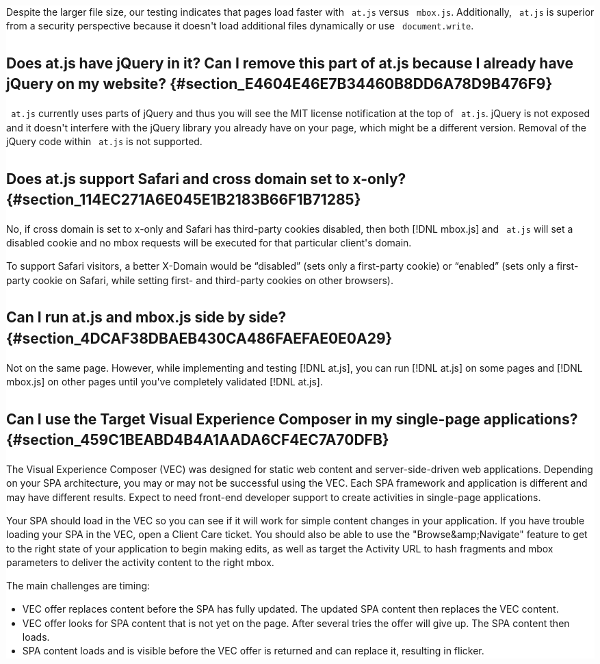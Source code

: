 Despite the larger file size, our testing indicates that pages load faster with ` at.js` versus ` mbox.js`. Additionally, ` at.js` is superior from a security perspective because it doesn't load additional files dynamically or use ` document.write`. 

## Does at.js have jQuery in it? Can I remove this part of at.js because I already have jQuery on my website? {#section_E4604E46E7B34460B8DD6A78D9B476F9}

` at.js` currently uses parts of jQuery and thus you will see the MIT license notification at the top of ` at.js`. jQuery is not exposed and it doesn't interfere with the jQuery library you already have on your page, which might be a different version. Removal of the jQuery code within ` at.js` is not supported. 

## Does at.js support Safari and cross domain set to x-only? {#section_114EC271A6E045E1B2183B66F1B71285}

No, if cross domain is set to x-only and Safari has third-party cookies disabled, then both [!DNL  mbox.js] and ` at.js` will set a disabled cookie and no mbox requests will be executed for that particular client's domain. 

To support Safari visitors, a better X-Domain would be “disabled” (sets only a first-party cookie) or “enabled” (sets only a first-party cookie on Safari, while setting first- and third-party cookies on other browsers). 

## Can I run at.js and mbox.js side by side? {#section_4DCAF38DBAEB430CA486FAEFAE0E0A29}

Not on the same page. However, while implementing and testing [!DNL  at.js], you can run [!DNL  at.js] on some pages and [!DNL  mbox.js] on other pages until you've completely validated [!DNL  at.js]. 

## Can I use the Target Visual Experience Composer in my single-page applications? {#section_459C1BEABD4B4A1AADA6CF4EC7A70DFB}

The Visual Experience Composer (VEC) was designed for static web content and server-side-driven web applications. Depending on your SPA architecture, you may or may not be successful using the VEC. Each SPA framework and application is different and may have different results. Expect to need front-end developer support to create activities in single-page applications. 

Your SPA should load in the VEC so you can see if it will work for simple content changes in your application. If you have trouble loading your SPA in the VEC, open a Client Care ticket. You should also be able to use the "Browse&amp;amp;Navigate" feature to get to the right state of your application to begin making edits, as well as target the Activity URL to hash fragments and mbox parameters to deliver the activity content to the right mbox. 

The main challenges are timing: 


* VEC offer replaces content before the SPA has fully updated. The updated SPA content then replaces the VEC content.
* VEC offer looks for SPA content that is not yet on the page. After several tries the offer will give up. The SPA content then loads.
* SPA content loads and is visible before the VEC offer is returned and can replace it, resulting in flicker.
